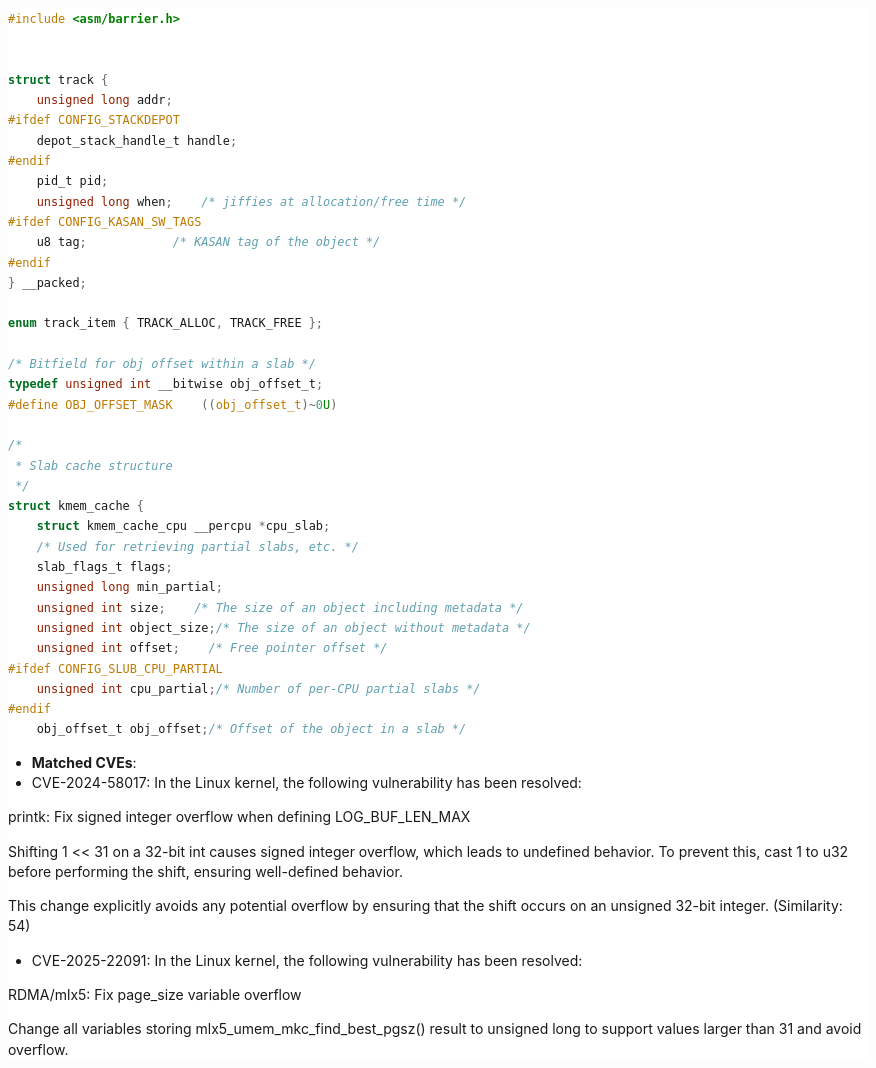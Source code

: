 ```c
#include <asm/barrier.h>


struct track {
    unsigned long addr;    
#ifdef CONFIG_STACKDEPOT
    depot_stack_handle_t handle; 
#endif
    pid_t pid;        
    unsigned long when;    /* jiffies at allocation/free time */
#ifdef CONFIG_KASAN_SW_TAGS
    u8 tag;            /* KASAN tag of the object */
#endif
} __packed;

enum track_item { TRACK_ALLOC, TRACK_FREE };

/* Bitfield for obj offset within a slab */
typedef unsigned int __bitwise obj_offset_t;
#define OBJ_OFFSET_MASK    ((obj_offset_t)~0U)

/*
 * Slab cache structure
 */
struct kmem_cache {
    struct kmem_cache_cpu __percpu *cpu_slab;
    /* Used for retrieving partial slabs, etc. */
    slab_flags_t flags;
    unsigned long min_partial;
    unsigned int size;    /* The size of an object including metadata */
    unsigned int object_size;/* The size of an object without metadata */
    unsigned int offset;    /* Free pointer offset */
#ifdef CONFIG_SLUB_CPU_PARTIAL
    unsigned int cpu_partial;/* Number of per-CPU partial slabs */
#endif
    obj_offset_t obj_offset;/* Offset of the object in a slab */
```
- **Matched CVEs**:
- CVE-2024-58017: In the Linux kernel, the following vulnerability has been resolved:

printk: Fix signed integer overflow when defining LOG_BUF_LEN_MAX

Shifting 1 << 31 on a 32-bit int causes signed integer overflow, which
leads to undefined behavior. To prevent this, cast 1 to u32 before
performing the shift, ensuring well-defined behavior.

This change explicitly avoids any potential overflow by ensuring that
the shift occurs on an unsigned 32-bit integer. (Similarity: 54)
- CVE-2025-22091: In the Linux kernel, the following vulnerability has been resolved:

RDMA/mlx5: Fix page_size variable overflow

Change all variables storing mlx5_umem_mkc_find_best_pgsz() result to
unsigned long to support values larger than 31 and avoid overflow.
